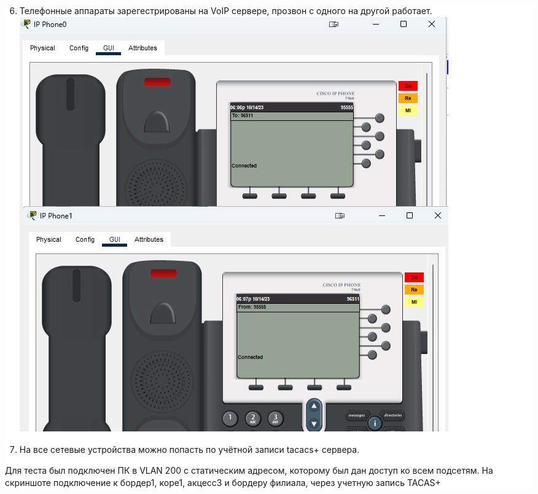 

6) Телефонные аппараты зарегестрированы на VoIP сервере, прозвон с одного на другой работает.
![](./images/phone.jpg)

7) На все сетевые устройства можно попасть по учётной записи tacacs+ сервера.

Для теста был подключен ПК в VLAN 200 c статическим адресом, которому был дан доступ ко всем подсетям. На скриншоте подключение к бордер1, коре1, акцесс3 и бордеру филиала, через учетную запись TACAS+
